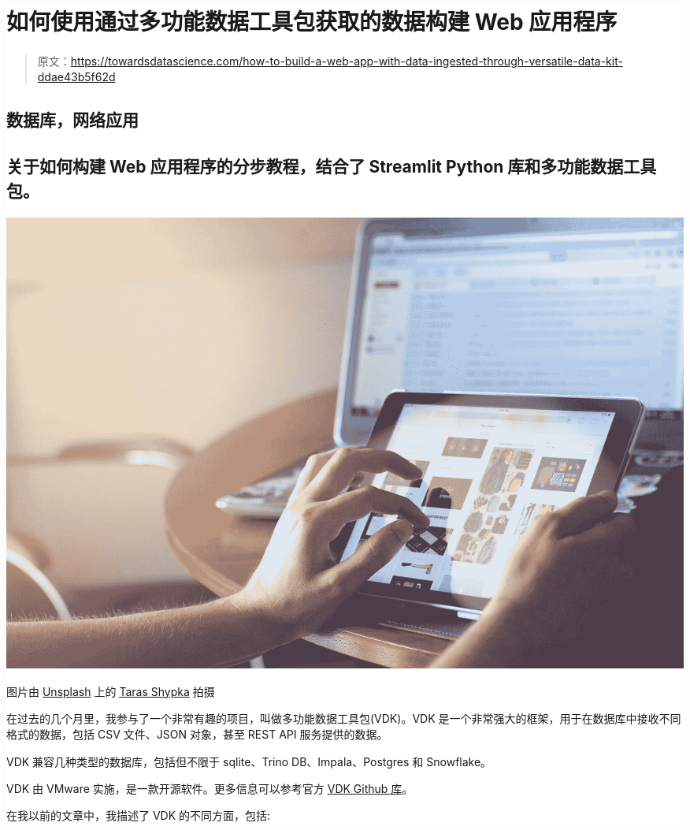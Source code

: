 # 如何使用通过多功能数据工具包获取的数据构建 Web 应用程序

> 原文：<https://towardsdatascience.com/how-to-build-a-web-app-with-data-ingested-through-versatile-data-kit-ddae43b5f62d>

## 数据库，网络应用

## 关于如何构建 Web 应用程序的分步教程，结合了 Streamlit Python 库和多功能数据工具包。

![](img/0ae82a81e072f3d784040bb4b6641ef2.png)

图片由 [Unsplash](https://unsplash.com?utm_source=medium&utm_medium=referral) 上的 [Taras Shypka](https://unsplash.com/@bugsster?utm_source=medium&utm_medium=referral) 拍摄

在过去的几个月里，我参与了一个非常有趣的项目，叫做多功能数据工具包(VDK)。VDK 是一个非常强大的框架，用于在数据库中接收不同格式的数据，包括 CSV 文件、JSON 对象，甚至 REST API 服务提供的数据。

VDK 兼容几种类型的数据库，包括但不限于 sqlite、Trino DB、Impala、Postgres 和 Snowflake。

VDK 由 VMware 实施，是一款开源软件。更多信息可以参考官方 [VDK Github 库](https://github.com/vmware/versatile-data-kit)。

在我以前的文章中，我描述了 VDK 的不同方面，包括:
